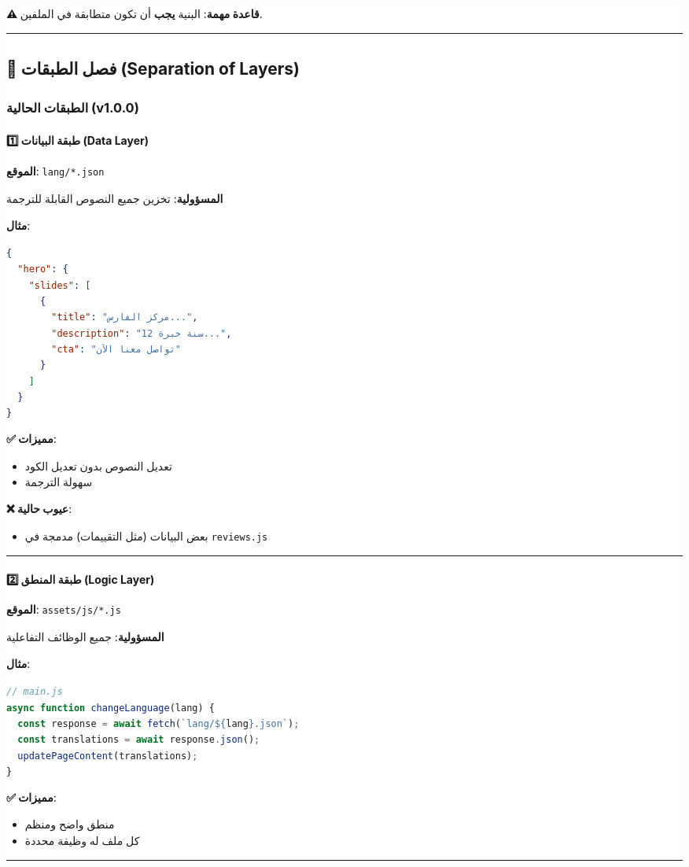 **⚠️ قاعدة مهمة**: البنية **يجب** أن تكون متطابقة في الملفين.

---

## 🔀 فصل الطبقات (Separation of Layers)

### الطبقات الحالية (v1.0.0)

#### 1️⃣ **طبقة البيانات (Data Layer)**

**الموقع**: `lang/*.json`

**المسؤولية**: تخزين جميع النصوص القابلة للترجمة

**مثال**:
```json
{
  "hero": {
    "slides": [
      {
        "title": "مركز الفارس...",
        "description": "12 سنة خبرة...",
        "cta": "تواصل معنا الآن"
      }
    ]
  }
}
```

**✅ مميزات**:
- تعديل النصوص بدون تعديل الكود
- سهولة الترجمة

**❌ عيوب حالية**:
- بعض البيانات (مثل التقييمات) مدمجة في `reviews.js`

---

#### 2️⃣ **طبقة المنطق (Logic Layer)**

**الموقع**: `assets/js/*.js`

**المسؤولية**: جميع الوظائف التفاعلية

**مثال**:
```javascript
// main.js
async function changeLanguage(lang) {
  const response = await fetch(`lang/${lang}.json`);
  const translations = await response.json();
  updatePageContent(translations);
}
```

**✅ مميزات**:
- منطق واضح ومنظم
- كل ملف له وظيفة محددة

---